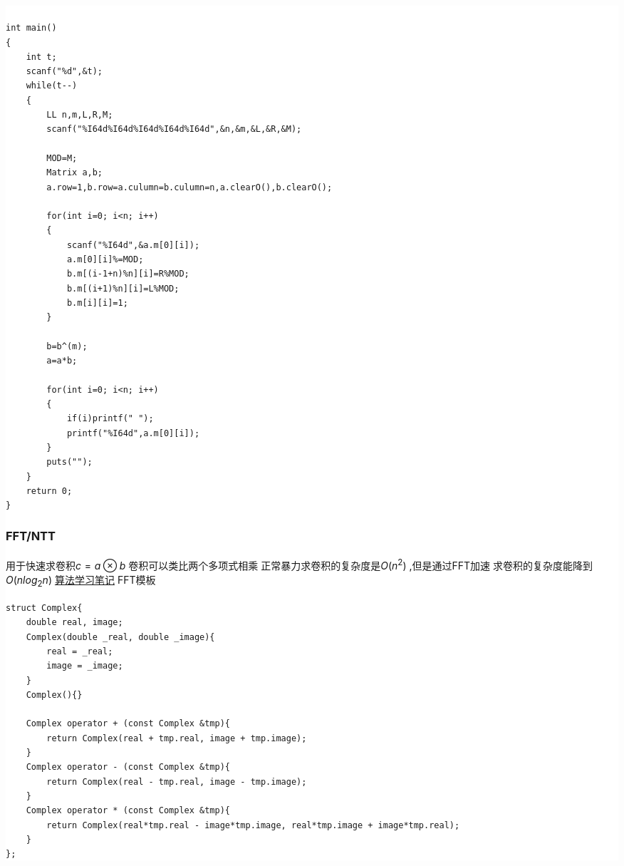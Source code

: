 ```

int main()
{
    int t;
    scanf("%d",&t);
    while(t--)
    {
        LL n,m,L,R,M;
        scanf("%I64d%I64d%I64d%I64d%I64d",&n,&m,&L,&R,&M);

        MOD=M;
        Matrix a,b;
        a.row=1,b.row=a.culumn=b.culumn=n,a.clearO(),b.clearO();

        for(int i=0; i<n; i++)
        {
            scanf("%I64d",&a.m[0][i]);
            a.m[0][i]%=MOD;
            b.m[(i-1+n)%n][i]=R%MOD;
            b.m[(i+1)%n][i]=L%MOD;
            b.m[i][i]=1;
        }

        b=b^(m);
        a=a*b;

        for(int i=0; i<n; i++)
        {
            if(i)printf(" ");
            printf("%I64d",a.m[0][i]);
        }
        puts("");
    }
    return 0;
}

```
### FFT/NTT

用于快速求卷积$c=a⊗b$
卷积可以类比两个多项式相乘
正常暴力求卷积的复杂度是$O(n^2)$  ,但是通过FFT加速 求卷积的复杂度能降到$O(nlog_{2}n)$
[算法学习笔记](http://www.gatevin.moe/acm/fft%E7%AE%97%E6%B3%95%E5%AD%A6%E4%B9%A0%E7%AC%94%E8%AE%B0/)
FFT模板
```
struct Complex{
    double real, image;
    Complex(double _real, double _image){
        real = _real;
        image = _image;
    }
    Complex(){}

    Complex operator + (const Complex &tmp){
        return Complex(real + tmp.real, image + tmp.image);
    }
    Complex operator - (const Complex &tmp){
        return Complex(real - tmp.real, image - tmp.image);
    }
    Complex operator * (const Complex &tmp){
        return Complex(real*tmp.real - image*tmp.image, real*tmp.image + image*tmp.real);
    }
};
```